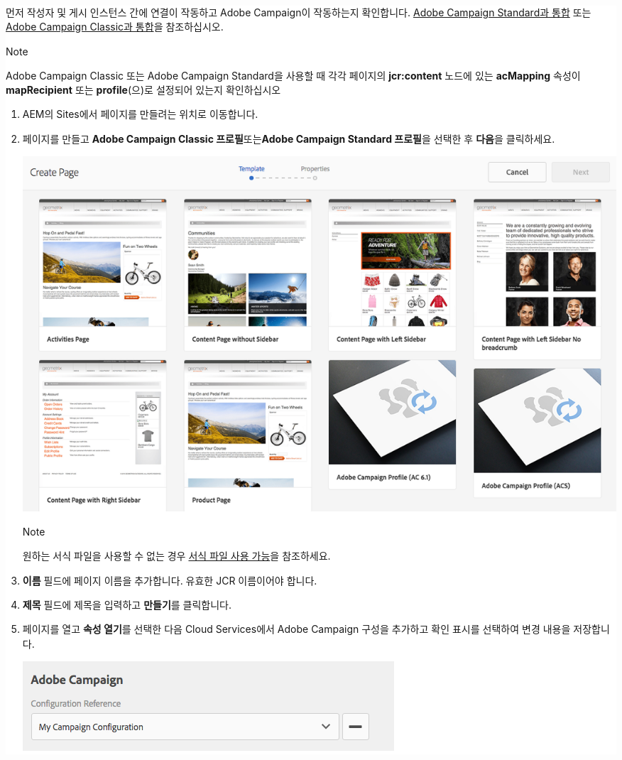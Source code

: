 먼저 작성자 및 게시 인스턴스 간에 연결이 작동하고 Adobe Campaign이 작동하는지 확인합니다. [Adobe Campaign Standard과 통합](/help/sites-administering/campaignstandard.md) 또는 [Adobe Campaign Classic과 통합](/help/sites-administering/campaignonpremise.md)을 참조하십시오.

>[!NOTE]
>
>Adobe Campaign Classic 또는 Adobe Campaign Standard을 사용할 때 각각 페이지의 **jcr:content** 노드에 있는 **acMapping** 속성이 **mapRecipient** 또는 **profile**(으)로 설정되어 있는지 확인하십시오
>

1. AEM의 Sites에서 페이지를 만들려는 위치로 이동합니다.
1. 페이지를 만들고 **Adobe Campaign Classic 프로필**&#x200B;또는&#x200B;**Adobe Campaign Standard 프로필**&#x200B;을 선택한 후 **다음**&#x200B;을 클릭하세요.

   ![chlimage_1-43](assets/chlimage_1-43a.png)

   >[!NOTE]
   >
   >원하는 서식 파일을 사용할 수 없는 경우 [서식 파일 사용 가능](/help/sites-developing/templates.md#template-availability)을 참조하세요.

1. **이름** 필드에 페이지 이름을 추가합니다. 유효한 JCR 이름이어야 합니다.
1. **제목** 필드에 제목을 입력하고 **만들기**&#x200B;를 클릭합니다.
1. 페이지를 열고 **속성 열기**&#x200B;를 선택한 다음 Cloud Services에서 Adobe Campaign 구성을 추가하고 확인 표시를 선택하여 변경 내용을 저장합니다.

   ![chlimage_1-44](assets/chlimage_1-44a.png)

